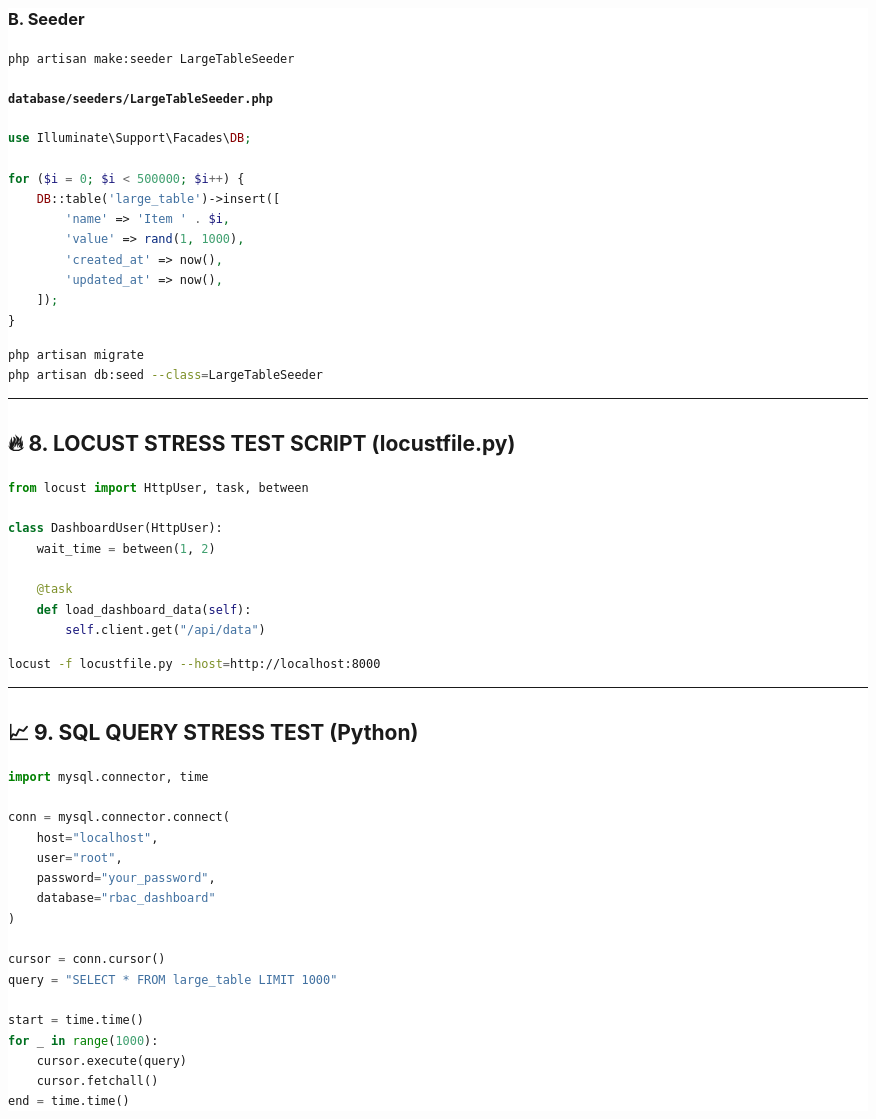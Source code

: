 ### B. Seeder

```bash
php artisan make:seeder LargeTableSeeder
```

#### `database/seeders/LargeTableSeeder.php`

```php
use Illuminate\Support\Facades\DB;

for ($i = 0; $i < 500000; $i++) {
    DB::table('large_table')->insert([
        'name' => 'Item ' . $i,
        'value' => rand(1, 1000),
        'created_at' => now(),
        'updated_at' => now(),
    ]);
}
```

```bash
php artisan migrate
php artisan db:seed --class=LargeTableSeeder
```

---

## 🔥 8. LOCUST STRESS TEST SCRIPT (locustfile.py)

```python
from locust import HttpUser, task, between

class DashboardUser(HttpUser):
    wait_time = between(1, 2)

    @task
    def load_dashboard_data(self):
        self.client.get("/api/data")
```

```bash
locust -f locustfile.py --host=http://localhost:8000
```

---

## 📈 9. SQL QUERY STRESS TEST (Python)

```python
import mysql.connector, time

conn = mysql.connector.connect(
    host="localhost",
    user="root",
    password="your_password",
    database="rbac_dashboard"
)

cursor = conn.cursor()
query = "SELECT * FROM large_table LIMIT 1000"

start = time.time()
for _ in range(1000):
    cursor.execute(query)
    cursor.fetchall()
end = time.time()
```